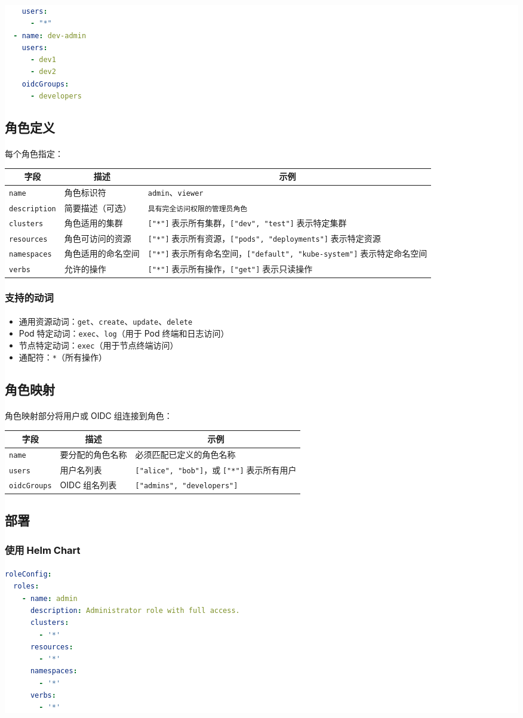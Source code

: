 ```yaml
    users:
      - "*"
  - name: dev-admin
    users:
      - dev1
      - dev2
    oidcGroups:
      - developers
```

## 角色定义

每个角色指定：

| 字段          | 描述               | 示例                                                                    |
| ------------- | ------------------ | ----------------------------------------------------------------------- |
| `name`        | 角色标识符         | `admin`、`viewer`                                                       |
| `description` | 简要描述（可选）   | `具有完全访问权限的管理员角色`                                          |
| `clusters`    | 角色适用的集群     | `["*"]` 表示所有集群，`["dev", "test"]` 表示特定集群                    |
| `resources`   | 角色可访问的资源   | `["*"]` 表示所有资源，`["pods", "deployments"]` 表示特定资源            |
| `namespaces`  | 角色适用的命名空间 | `["*"]` 表示所有命名空间，`["default", "kube-system"]` 表示特定命名空间 |
| `verbs`       | 允许的操作         | `["*"]` 表示所有操作，`["get"]` 表示只读操作                            |

### 支持的动词

- 通用资源动词：`get`、`create`、`update`、`delete`
- Pod 特定动词：`exec`、`log`（用于 Pod 终端和日志访问）
- 节点特定动词：`exec`（用于节点终端访问）
- 通配符：`*`（所有操作）

## 角色映射

角色映射部分将用户或 OIDC 组连接到角色：

| 字段         | 描述             | 示例                                        |
| ------------ | ---------------- | ------------------------------------------- |
| `name`       | 要分配的角色名称 | 必须匹配已定义的角色名称                    |
| `users`      | 用户名列表       | `["alice", "bob"]`，或 `["*"]` 表示所有用户 |
| `oidcGroups` | OIDC 组名列表    | `["admins", "developers"]`                  |

## 部署

### 使用 Helm Chart

```yaml
roleConfig:
  roles:
    - name: admin
      description: Administrator role with full access.
      clusters:
        - '*'
      resources:
        - '*'
      namespaces:
        - '*'
      verbs:
        - '*'
```